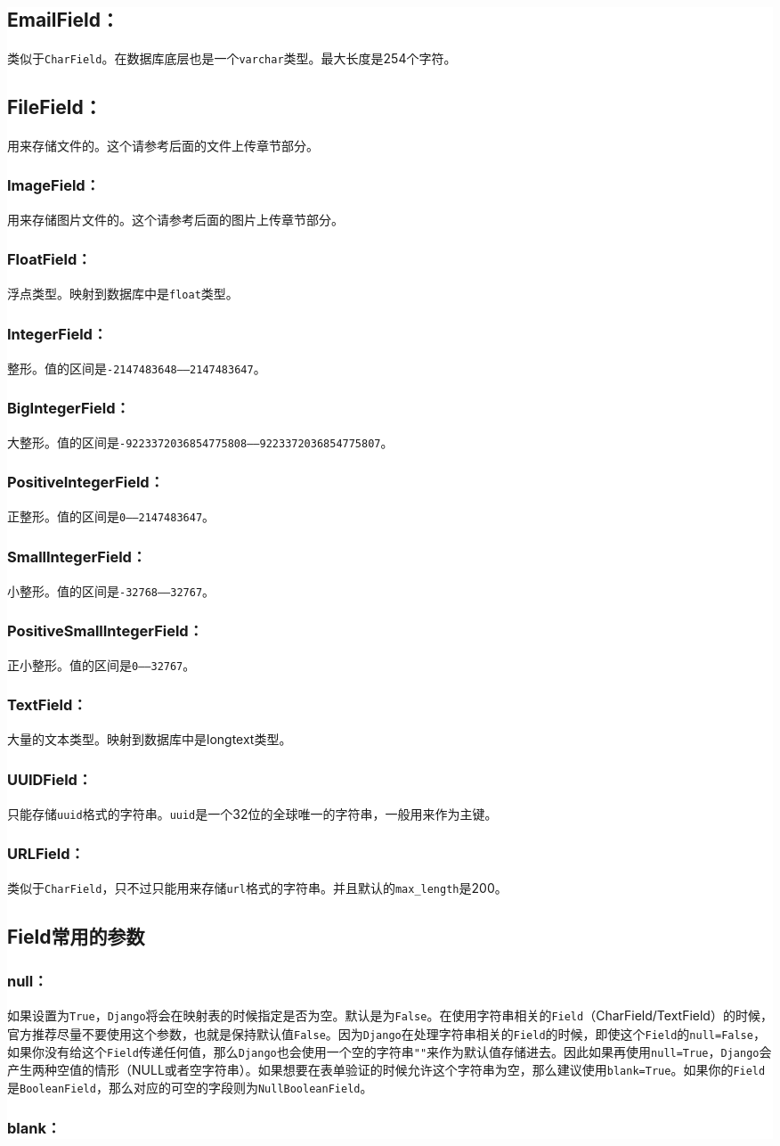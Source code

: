 
## EmailField：
类似于`CharField`。在数据库底层也是一个`varchar`类型。最大长度是254个字符。

## FileField：
用来存储文件的。这个请参考后面的文件上传章节部分。

### ImageField：
用来存储图片文件的。这个请参考后面的图片上传章节部分。

### FloatField：
浮点类型。映射到数据库中是`float`类型。

### IntegerField：
整形。值的区间是`-2147483648——2147483647`。

### BigIntegerField：
大整形。值的区间是`-9223372036854775808——9223372036854775807`。

### PositiveIntegerField：
正整形。值的区间是`0——2147483647`。

### SmallIntegerField：
小整形。值的区间是`-32768——32767`。

### PositiveSmallIntegerField：
正小整形。值的区间是`0——32767`。

### TextField：
大量的文本类型。映射到数据库中是longtext类型。

### UUIDField：
只能存储`uuid`格式的字符串。`uuid`是一个32位的全球唯一的字符串，一般用来作为主键。

### URLField：
类似于`CharField`，只不过只能用来存储`url`格式的字符串。并且默认的`max_length`是200。


## Field常用的参数

### null：

如果设置为`True`，`Django`将会在映射表的时候指定是否为空。默认是为`False`。在使用字符串相关的`Field`（CharField/TextField）的时候，官方推荐尽量不要使用这个参数，也就是保持默认值`False`。因为`Django`在处理字符串相关的`Field`的时候，即使这个`Field`的`null=False`，如果你没有给这个`Field`传递任何值，那么`Django`也会使用一个空的字符串`""`来作为默认值存储进去。因此如果再使用`null=True`，`Django`会产生两种空值的情形（NULL或者空字符串）。如果想要在表单验证的时候允许这个字符串为空，那么建议使用`blank=True`。如果你的`Field`是`BooleanField`，那么对应的可空的字段则为`NullBooleanField`。

### blank：
